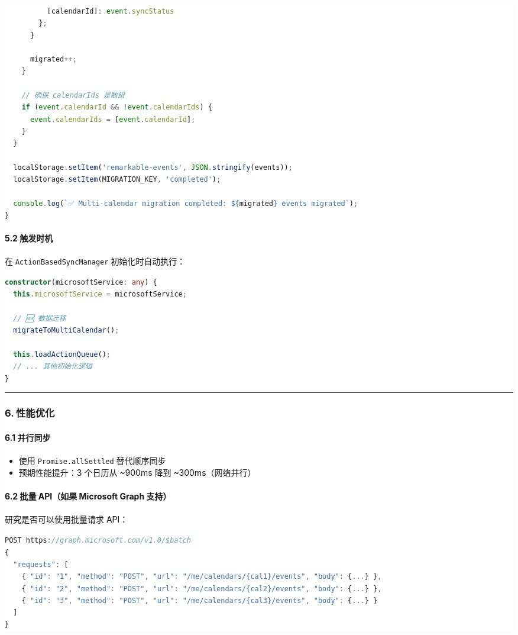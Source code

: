 ```typescript
          [calendarId]: event.syncStatus
        };
      }
      
      migrated++;
    }
    
    // 确保 calendarIds 是数组
    if (event.calendarId && !event.calendarIds) {
      event.calendarIds = [event.calendarId];
    }
  }
  
  localStorage.setItem('remarkable-events', JSON.stringify(events));
  localStorage.setItem(MIGRATION_KEY, 'completed');
  
  console.log(`✅ Multi-calendar migration completed: ${migrated} events migrated`);
}
```

#### 5.2 触发时机

在 `ActionBasedSyncManager` 初始化时自动执行：

```typescript
constructor(microsoftService: any) {
  this.microsoftService = microsoftService;
  
  // 🆕 数据迁移
  migrateToMultiCalendar();
  
  this.loadActionQueue();
  // ... 其他初始化逻辑
}
```

---

### 6. 性能优化

#### 6.1 并行同步

- 使用 `Promise.allSettled` 替代顺序同步
- 预期性能提升：3 个日历从 ~900ms 降到 ~300ms（网络并行）

#### 6.2 批量 API（如果 Microsoft Graph 支持）

研究是否可以使用批量请求 API：
```typescript
POST https://graph.microsoft.com/v1.0/$batch
{
  "requests": [
    { "id": "1", "method": "POST", "url": "/me/calendars/{cal1}/events", "body": {...} },
    { "id": "2", "method": "POST", "url": "/me/calendars/{cal2}/events", "body": {...} },
    { "id": "3", "method": "POST", "url": "/me/calendars/{cal3}/events", "body": {...} }
  ]
}
```
